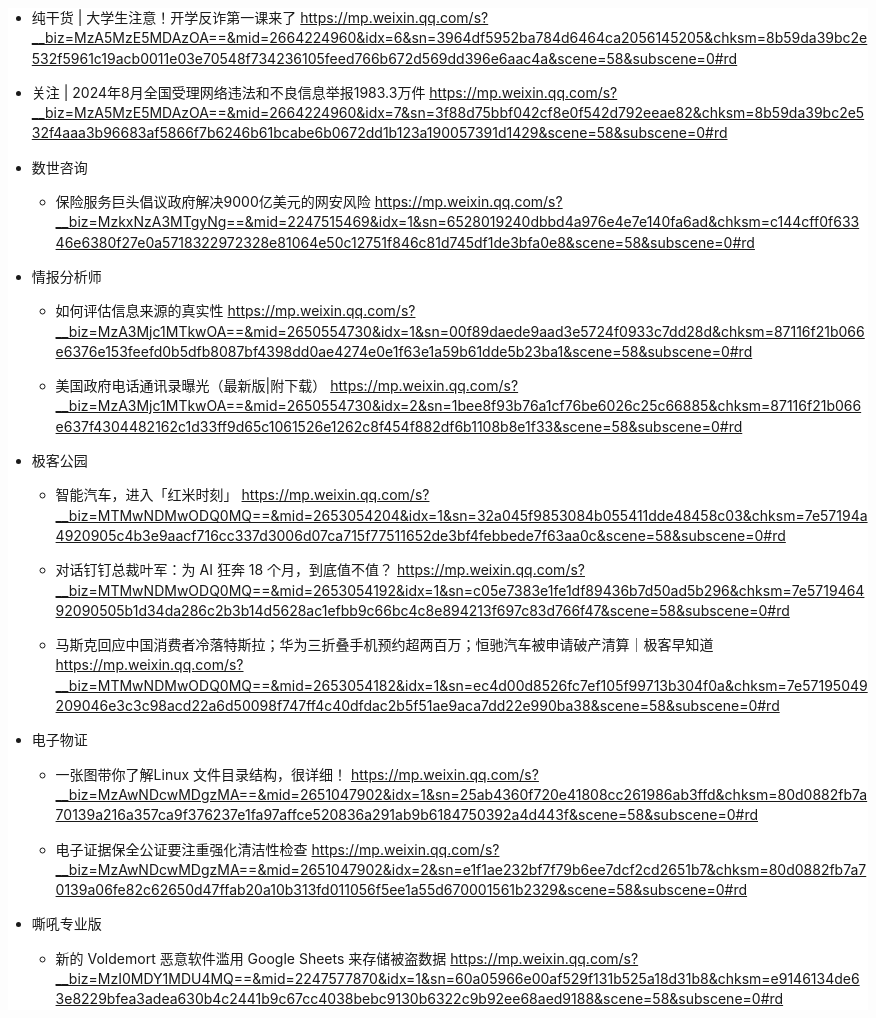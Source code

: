   - 纯干货 | 大学生注意！开学反诈第一课来了
https://mp.weixin.qq.com/s?__biz=MzA5MzE5MDAzOA==&mid=2664224960&idx=6&sn=3964df5952ba784d6464ca2056145205&chksm=8b59da39bc2e532f5961c19acb0011e03e70548f734236105feed766b672d569dd396e6aac4a&scene=58&subscene=0#rd

  - 关注 | 2024年8月全国受理网络违法和不良信息举报1983.3万件
https://mp.weixin.qq.com/s?__biz=MzA5MzE5MDAzOA==&mid=2664224960&idx=7&sn=3f88d75bbf042cf8e0f542d792eeae82&chksm=8b59da39bc2e532f4aaa3b96683af5866f7b6246b61bcabe6b0672dd1b123a190057391d1429&scene=58&subscene=0#rd

- 数世咨询
  - 保险服务巨头倡议政府解决9000亿美元的网安风险
https://mp.weixin.qq.com/s?__biz=MzkxNzA3MTgyNg==&mid=2247515469&idx=1&sn=6528019240dbbd4a976e4e7e140fa6ad&chksm=c144cff0f63346e6380f27e0a5718322972328e81064e50c12751f846c81d745df1de3bfa0e8&scene=58&subscene=0#rd

- 情报分析师
  - 如何评估信息来源的真实性
https://mp.weixin.qq.com/s?__biz=MzA3Mjc1MTkwOA==&mid=2650554730&idx=1&sn=00f89daede9aad3e5724f0933c7dd28d&chksm=87116f21b066e6376e153feefd0b5dfb8087bf4398dd0ae4274e0e1f63e1a59b61dde5b23ba1&scene=58&subscene=0#rd

  - 美国政府电话通讯录曝光（最新版|附下载）
https://mp.weixin.qq.com/s?__biz=MzA3Mjc1MTkwOA==&mid=2650554730&idx=2&sn=1bee8f93b76a1cf76be6026c25c66885&chksm=87116f21b066e637f4304482162c1d33ff9d65c1061526e1262c8f454f882df6b1108b8e1f33&scene=58&subscene=0#rd

- 极客公园
  - 智能汽车，进入「红米时刻」
https://mp.weixin.qq.com/s?__biz=MTMwNDMwODQ0MQ==&mid=2653054204&idx=1&sn=32a045f9853084b055411dde48458c03&chksm=7e57194a4920905c4b3e9aacf716cc337d3006d07ca715f77511652de3bf4febbede7f63aa0c&scene=58&subscene=0#rd

  - 对话钉钉总裁叶军：为 AI 狂奔 18 个月，到底值不值？
https://mp.weixin.qq.com/s?__biz=MTMwNDMwODQ0MQ==&mid=2653054192&idx=1&sn=c05e7383e1fe1df89436b7d50ad5b296&chksm=7e571946492090505b1d34da286c2b3b14d5628ac1efbb9c66bc4c8e894213f697c83d766f47&scene=58&subscene=0#rd

  - 马斯克回应中国消费者冷落特斯拉；华为三折叠手机预约超两百万；恒驰汽车被申请破产清算｜极客早知道
https://mp.weixin.qq.com/s?__biz=MTMwNDMwODQ0MQ==&mid=2653054182&idx=1&sn=ec4d00d8526fc7ef105f99713b304f0a&chksm=7e57195049209046e3c3c98acd22a6d50098f747ff4c40dfdac2b5f51ae9aca7dd22e990ba38&scene=58&subscene=0#rd

- 电子物证
  - 一张图带你了解Linux 文件目录结构，很详细！
https://mp.weixin.qq.com/s?__biz=MzAwNDcwMDgzMA==&mid=2651047902&idx=1&sn=25ab4360f720e41808cc261986ab3ffd&chksm=80d0882fb7a70139a216a357ca9f376237e1fa97affce520836a291ab9b6184750392a4d443f&scene=58&subscene=0#rd

  - 电子证据保全公证要注重强化清洁性检查
https://mp.weixin.qq.com/s?__biz=MzAwNDcwMDgzMA==&mid=2651047902&idx=2&sn=e1f1ae232bf7f79b6ee7dcf2cd2651b7&chksm=80d0882fb7a70139a06fe82c62650d47ffab20a10b313fd011056f5ee1a55d670001561b2329&scene=58&subscene=0#rd

- 嘶吼专业版
  - 新的 Voldemort 恶意软件滥用 Google Sheets 来存储被盗数据
https://mp.weixin.qq.com/s?__biz=MzI0MDY1MDU4MQ==&mid=2247577870&idx=1&sn=60a05966e00af529f131b525a18d31b8&chksm=e9146134de63e8229bfea3adea630b4c2441b9c67cc4038bebc9130b6322c9b92ee68aed9188&scene=58&subscene=0#rd
